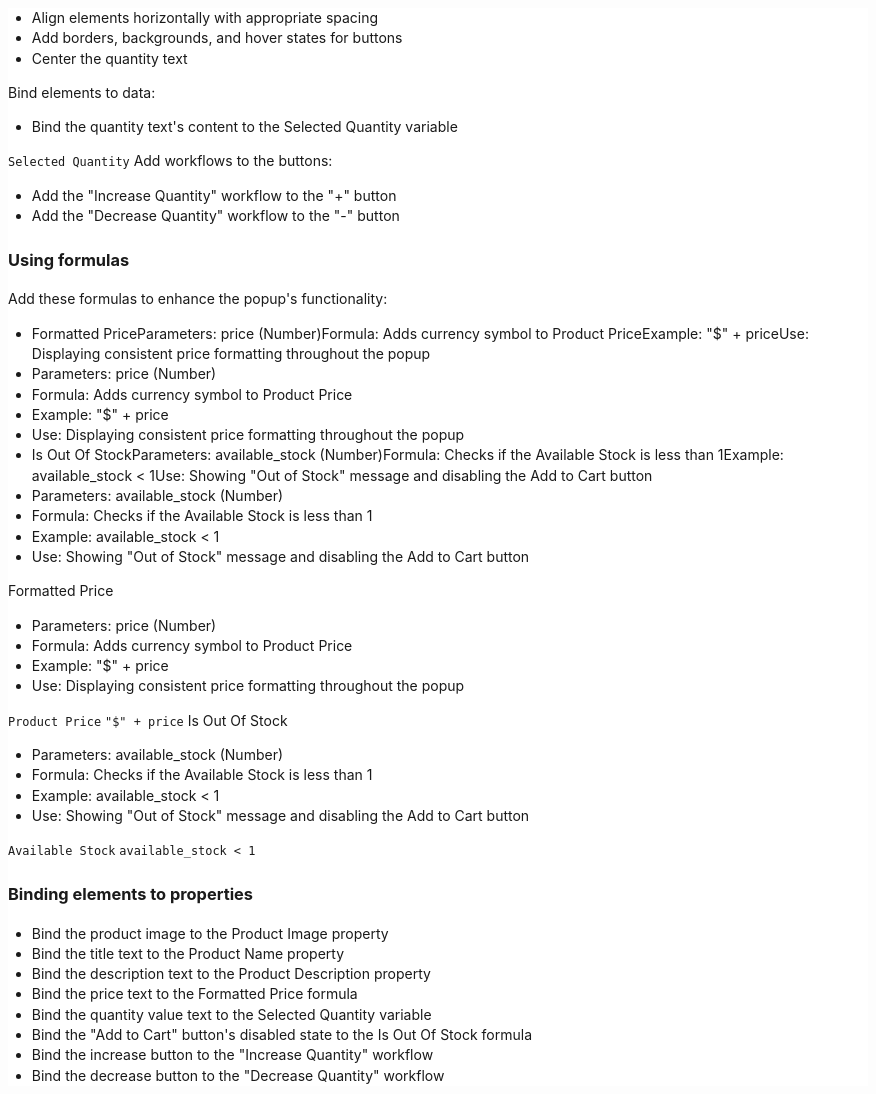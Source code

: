 - Align elements horizontally with appropriate spacing
- Add borders, backgrounds, and hover states for buttons
- Center the quantity text

Bind elements to data:

- Bind the quantity text's content to the Selected Quantity variable

`Selected Quantity`
Add workflows to the buttons:

- Add the "Increase Quantity" workflow to the "+" button
- Add the "Decrease Quantity" workflow to the "-" button


### Using formulas ​

Add these formulas to enhance the popup's functionality:

- Formatted PriceParameters: price (Number)Formula: Adds currency symbol to Product PriceExample: "$" + priceUse: Displaying consistent price formatting throughout the popup
- Parameters: price (Number)
- Formula: Adds currency symbol to Product Price
- Example: "$" + price
- Use: Displaying consistent price formatting throughout the popup
- Is Out Of StockParameters: available_stock (Number)Formula: Checks if the Available Stock is less than 1Example: available_stock < 1Use: Showing "Out of Stock" message and disabling the Add to Cart button
- Parameters: available_stock (Number)
- Formula: Checks if the Available Stock is less than 1
- Example: available_stock < 1
- Use: Showing "Out of Stock" message and disabling the Add to Cart button

Formatted Price

- Parameters: price (Number)
- Formula: Adds currency symbol to Product Price
- Example: "$" + price
- Use: Displaying consistent price formatting throughout the popup

`Product Price`
`"$" + price`
Is Out Of Stock

- Parameters: available_stock (Number)
- Formula: Checks if the Available Stock is less than 1
- Example: available_stock < 1
- Use: Showing "Out of Stock" message and disabling the Add to Cart button

`Available Stock`
`available_stock < 1`

### Binding elements to properties ​

- Bind the product image to the Product Image property
- Bind the title text to the Product Name property
- Bind the description text to the Product Description property
- Bind the price text to the Formatted Price formula
- Bind the quantity value text to the Selected Quantity variable
- Bind the "Add to Cart" button's disabled state to the Is Out Of Stock formula
- Bind the increase button to the "Increase Quantity" workflow
- Bind the decrease button to the "Decrease Quantity" workflow
